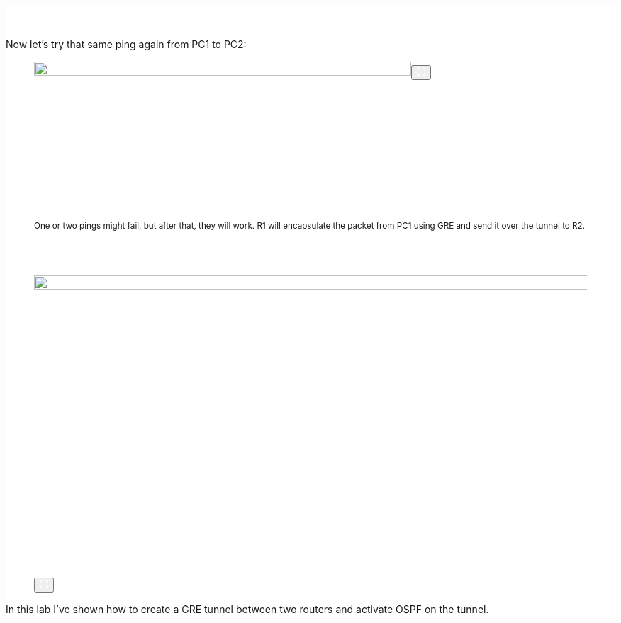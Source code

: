 
<div style="height:31px" aria-hidden="true" class="wp-block-spacer"></div>



<p class="has-x-small-font-size">Now let’s try that same ping again from PC1 to PC2:</p>



<figure data-wp-context="{&quot;uploadedSrc&quot;:&quot;https:\/\/aaronguild.net\/wp-content\/uploads\/2024\/03\/image-70.png&quot;,&quot;figureClassNames&quot;:&quot;wp-block-image size-full is-resized&quot;,&quot;figureStyles&quot;:null,&quot;imgClassNames&quot;:&quot;wp-image-3575&quot;,&quot;imgStyles&quot;:&quot;width:532px;height:auto&quot;,&quot;targetWidth&quot;:847,&quot;targetHeight&quot;:345,&quot;scaleAttr&quot;:false,&quot;ariaLabel&quot;:&quot;Enlarge image&quot;,&quot;alt&quot;:&quot;&quot;}" data-wp-interactive="core/image" class="wp-block-image size-full is-resized wp-lightbox-container"><img loading="lazy" decoding="async" width="847" height="345" data-wp-init="callbacks.setButtonStyles" data-wp-on--click="actions.showLightbox" data-wp-on--load="callbacks.setButtonStyles" data-wp-on-window--resize="callbacks.setButtonStyles" src="https://aaronguild.net/wp-content/uploads/2024/03/image-70.png" alt="" class="wp-image-3575" style="width:532px;height:auto" srcset="https://aaronguild.net/wp-content/uploads/2024/03/image-70.png 847w, https://aaronguild.net/wp-content/uploads/2024/03/image-70-300x122.png 300w, https://aaronguild.net/wp-content/uploads/2024/03/image-70-768x313.png 768w" sizes="(max-width: 847px) 100vw, 847px" /><button
			class="lightbox-trigger"
			type="button"
			aria-haspopup="dialog"
			aria-label="Enlarge image"
			data-wp-init="callbacks.initTriggerButton"
			data-wp-on--click="actions.showLightbox"
			data-wp-style--right="context.imageButtonRight"
			data-wp-style--top="context.imageButtonTop"
		>
			<svg xmlns="http://www.w3.org/2000/svg" width="12" height="12" fill="none" viewBox="0 0 12 12">
				<path fill="#fff" d="M2 0a2 2 0 0 0-2 2v2h1.5V2a.5.5 0 0 1 .5-.5h2V0H2Zm2 10.5H2a.5.5 0 0 1-.5-.5V8H0v2a2 2 0 0 0 2 2h2v-1.5ZM8 12v-1.5h2a.5.5 0 0 0 .5-.5V8H12v2a2 2 0 0 1-2 2H8Zm2-12a2 2 0 0 1 2 2v2h-1.5V2a.5.5 0 0 0-.5-.5H8V0h2Z" />
			</svg>
		</button><figcaption class="wp-element-caption"><sub>One or two pings might fail, but after that, they will work. R1 will encapsulate the packet from PC1 using GRE and send it over the tunnel to R2.</sub></figcaption></figure>



<div style="height:33px" aria-hidden="true" class="wp-block-spacer"></div>



<figure data-wp-context="{&quot;uploadedSrc&quot;:&quot;https:\/\/aaronguild.net\/wp-content\/uploads\/2024\/03\/image-64.png&quot;,&quot;figureClassNames&quot;:&quot;wp-block-image size-full is-resized&quot;,&quot;figureStyles&quot;:null,&quot;imgClassNames&quot;:&quot;wp-image-3559&quot;,&quot;imgStyles&quot;:&quot;width:856px;height:auto&quot;,&quot;targetWidth&quot;:1125,&quot;targetHeight&quot;:617,&quot;scaleAttr&quot;:false,&quot;ariaLabel&quot;:&quot;Enlarge image&quot;,&quot;alt&quot;:&quot;&quot;}" data-wp-interactive="core/image" class="wp-block-image size-full is-resized wp-lightbox-container"><img loading="lazy" decoding="async" width="1125" height="617" data-wp-init="callbacks.setButtonStyles" data-wp-on--click="actions.showLightbox" data-wp-on--load="callbacks.setButtonStyles" data-wp-on-window--resize="callbacks.setButtonStyles" src="https://aaronguild.net/wp-content/uploads/2024/03/image-64.png" alt="" class="wp-image-3559" style="width:856px;height:auto" srcset="https://aaronguild.net/wp-content/uploads/2024/03/image-64.png 1125w, https://aaronguild.net/wp-content/uploads/2024/03/image-64-300x165.png 300w, https://aaronguild.net/wp-content/uploads/2024/03/image-64-1024x562.png 1024w, https://aaronguild.net/wp-content/uploads/2024/03/image-64-768x421.png 768w" sizes="(max-width: 1125px) 100vw, 1125px" /><button
			class="lightbox-trigger"
			type="button"
			aria-haspopup="dialog"
			aria-label="Enlarge image"
			data-wp-init="callbacks.initTriggerButton"
			data-wp-on--click="actions.showLightbox"
			data-wp-style--right="context.imageButtonRight"
			data-wp-style--top="context.imageButtonTop"
		>
			<svg xmlns="http://www.w3.org/2000/svg" width="12" height="12" fill="none" viewBox="0 0 12 12">
				<path fill="#fff" d="M2 0a2 2 0 0 0-2 2v2h1.5V2a.5.5 0 0 1 .5-.5h2V0H2Zm2 10.5H2a.5.5 0 0 1-.5-.5V8H0v2a2 2 0 0 0 2 2h2v-1.5ZM8 12v-1.5h2a.5.5 0 0 0 .5-.5V8H12v2a2 2 0 0 1-2 2H8Zm2-12a2 2 0 0 1 2 2v2h-1.5V2a.5.5 0 0 0-.5-.5H8V0h2Z" />
			</svg>
		</button></figure>



<p>In this lab I&#8217;ve shown how to create a GRE tunnel between two routers and activate OSPF on the tunnel.</p>
